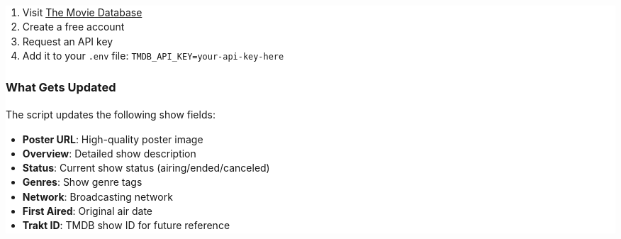 1. Visit [The Movie Database](https://www.themoviedb.org/settings/api)
2. Create a free account
3. Request an API key
4. Add it to your `.env` file: `TMDB_API_KEY=your-api-key-here`

### What Gets Updated

The script updates the following show fields:
- **Poster URL**: High-quality poster image
- **Overview**: Detailed show description
- **Status**: Current show status (airing/ended/canceled)
- **Genres**: Show genre tags
- **Network**: Broadcasting network
- **First Aired**: Original air date
- **Trakt ID**: TMDB show ID for future reference
